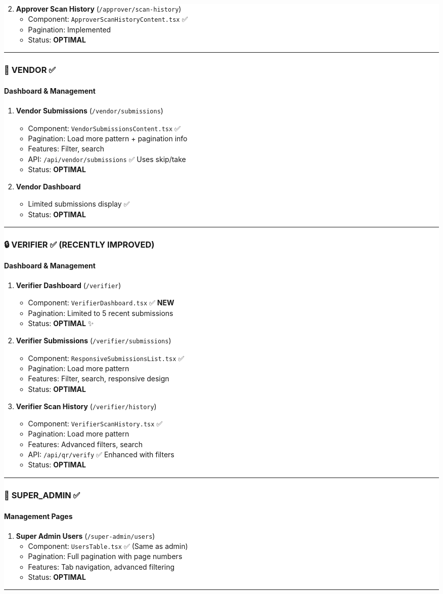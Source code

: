 2. **Approver Scan History** (`/approver/scan-history`)
   - Component: `ApproverScanHistoryContent.tsx` ✅
   - Pagination: Implemented
   - Status: **OPTIMAL**

---

### 🏪 **VENDOR** ✅
#### Dashboard & Management
1. **Vendor Submissions** (`/vendor/submissions`)
   - Component: `VendorSubmissionsContent.tsx` ✅
   - Pagination: Load more pattern + pagination info
   - Features: Filter, search
   - API: `/api/vendor/submissions` ✅ Uses skip/take
   - Status: **OPTIMAL**

2. **Vendor Dashboard**
   - Limited submissions display ✅
   - Status: **OPTIMAL**

---

### 🔒 **VERIFIER** ✅ (RECENTLY IMPROVED)
#### Dashboard & Management
1. **Verifier Dashboard** (`/verifier`)
   - Component: `VerifierDashboard.tsx` ✅ **NEW**
   - Pagination: Limited to 5 recent submissions
   - Status: **OPTIMAL** ✨

2. **Verifier Submissions** (`/verifier/submissions`)
   - Component: `ResponsiveSubmissionsList.tsx` ✅
   - Pagination: Load more pattern
   - Features: Filter, search, responsive design
   - Status: **OPTIMAL**

3. **Verifier Scan History** (`/verifier/history`)
   - Component: `VerifierScanHistory.tsx` ✅
   - Pagination: Load more pattern
   - Features: Advanced filters, search
   - API: `/api/qr/verify` ✅ Enhanced with filters
   - Status: **OPTIMAL**

---

### 👑 **SUPER_ADMIN** ✅
#### Management Pages
1. **Super Admin Users** (`/super-admin/users`)
   - Component: `UsersTable.tsx` ✅ (Same as admin)
   - Pagination: Full pagination with page numbers
   - Features: Tab navigation, advanced filtering
   - Status: **OPTIMAL**

---